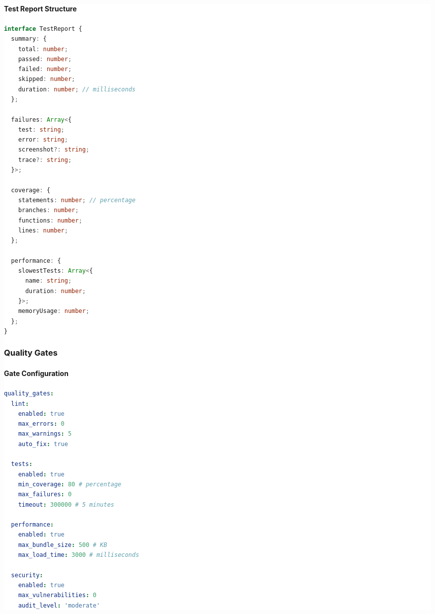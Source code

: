 #### Test Report Structure

```typescript
interface TestReport {
  summary: {
    total: number;
    passed: number;
    failed: number;
    skipped: number;
    duration: number; // milliseconds
  };

  failures: Array<{
    test: string;
    error: string;
    screenshot?: string;
    trace?: string;
  }>;

  coverage: {
    statements: number; // percentage
    branches: number;
    functions: number;
    lines: number;
  };

  performance: {
    slowestTests: Array<{
      name: string;
      duration: number;
    }>;
    memoryUsage: number;
  };
}
```

### Quality Gates

#### Gate Configuration

```yaml
quality_gates:
  lint:
    enabled: true
    max_errors: 0
    max_warnings: 5
    auto_fix: true

  tests:
    enabled: true
    min_coverage: 80 # percentage
    max_failures: 0
    timeout: 300000 # 5 minutes

  performance:
    enabled: true
    max_bundle_size: 500 # KB
    max_load_time: 3000 # milliseconds

  security:
    enabled: true
    max_vulnerabilities: 0
    audit_level: 'moderate'
```
